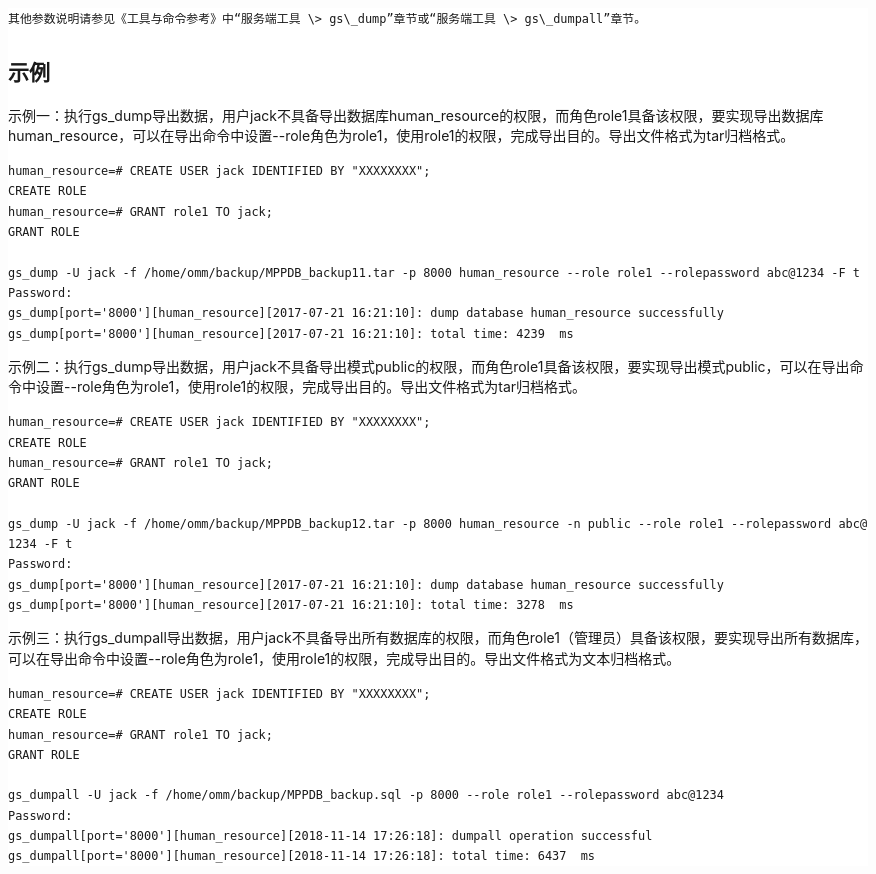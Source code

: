     其他参数说明请参见《工具与命令参考》中“服务端工具 \> gs\_dump”章节或“服务端工具 \> gs\_dumpall”章节。


## 示例<a name="zh-cn_topic_0283136762_zh-cn_topic_0237121175_zh-cn_topic_0096393674_sed072bab085e4087b15699dfeda9a662"></a>

示例一：执行gs\_dump导出数据，用户jack不具备导出数据库human\_resource的权限，而角色role1具备该权限，要实现导出数据库human\_resource，可以在导出命令中设置--role角色为role1，使用role1的权限，完成导出目的。导出文件格式为tar归档格式。

```
human_resource=# CREATE USER jack IDENTIFIED BY "XXXXXXXX";
CREATE ROLE
human_resource=# GRANT role1 TO jack;
GRANT ROLE

gs_dump -U jack -f /home/omm/backup/MPPDB_backup11.tar -p 8000 human_resource --role role1 --rolepassword abc@1234 -F t
Password:
gs_dump[port='8000'][human_resource][2017-07-21 16:21:10]: dump database human_resource successfully
gs_dump[port='8000'][human_resource][2017-07-21 16:21:10]: total time: 4239  ms
```

示例二：执行gs\_dump导出数据，用户jack不具备导出模式public的权限，而角色role1具备该权限，要实现导出模式public，可以在导出命令中设置--role角色为role1，使用role1的权限，完成导出目的。导出文件格式为tar归档格式。

```
human_resource=# CREATE USER jack IDENTIFIED BY "XXXXXXXX";
CREATE ROLE
human_resource=# GRANT role1 TO jack;
GRANT ROLE

gs_dump -U jack -f /home/omm/backup/MPPDB_backup12.tar -p 8000 human_resource -n public --role role1 --rolepassword abc@1234 -F t
Password:
gs_dump[port='8000'][human_resource][2017-07-21 16:21:10]: dump database human_resource successfully
gs_dump[port='8000'][human_resource][2017-07-21 16:21:10]: total time: 3278  ms
```

示例三：执行gs\_dumpall导出数据，用户jack不具备导出所有数据库的权限，而角色role1（管理员）具备该权限，要实现导出所有数据库，可以在导出命令中设置--role角色为role1，使用role1的权限，完成导出目的。导出文件格式为文本归档格式。

```
human_resource=# CREATE USER jack IDENTIFIED BY "XXXXXXXX";
CREATE ROLE
human_resource=# GRANT role1 TO jack;
GRANT ROLE

gs_dumpall -U jack -f /home/omm/backup/MPPDB_backup.sql -p 8000 --role role1 --rolepassword abc@1234
Password:
gs_dumpall[port='8000'][human_resource][2018-11-14 17:26:18]: dumpall operation successful
gs_dumpall[port='8000'][human_resource][2018-11-14 17:26:18]: total time: 6437  ms
```

